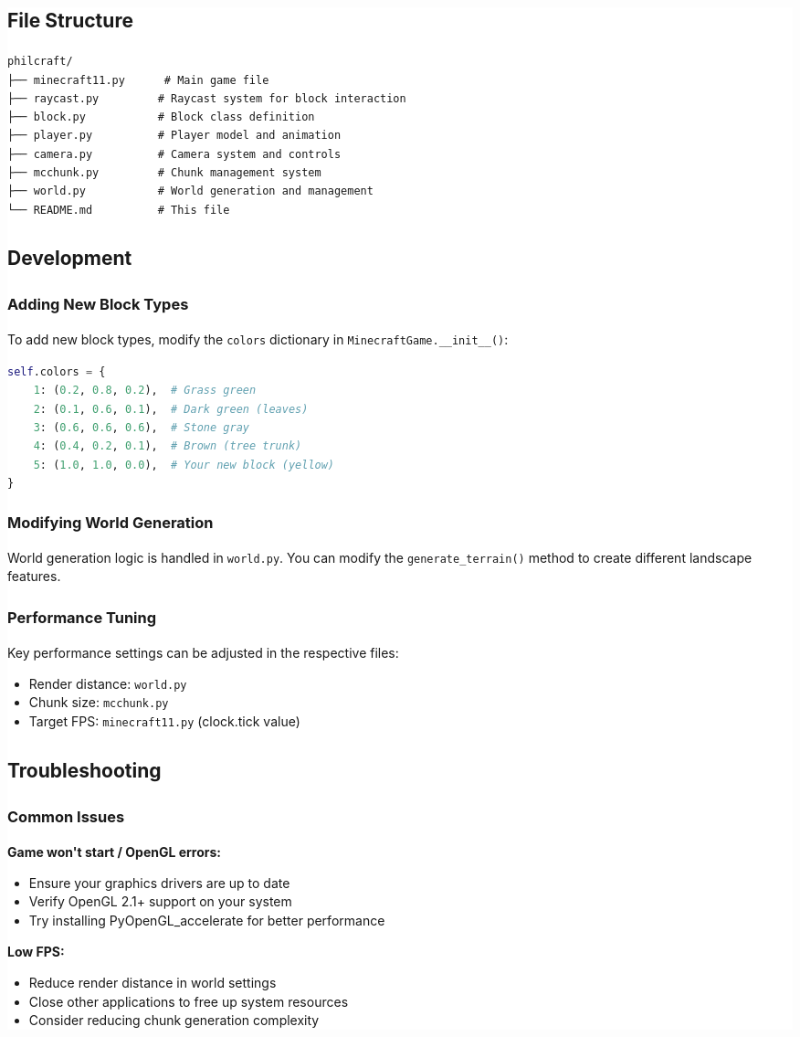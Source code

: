 ## File Structure

```
philcraft/
├── minecraft11.py      # Main game file
├── raycast.py         # Raycast system for block interaction
├── block.py           # Block class definition
├── player.py          # Player model and animation
├── camera.py          # Camera system and controls
├── mcchunk.py         # Chunk management system
├── world.py           # World generation and management
└── README.md          # This file
```

## Development

### Adding New Block Types

To add new block types, modify the `colors` dictionary in `MinecraftGame.__init__()`:

```python
self.colors = {
    1: (0.2, 0.8, 0.2),  # Grass green
    2: (0.1, 0.6, 0.1),  # Dark green (leaves)
    3: (0.6, 0.6, 0.6),  # Stone gray
    4: (0.4, 0.2, 0.1),  # Brown (tree trunk)
    5: (1.0, 1.0, 0.0),  # Your new block (yellow)
}
```

### Modifying World Generation

World generation logic is handled in `world.py`. You can modify the `generate_terrain()` method to create different landscape features.

### Performance Tuning

Key performance settings can be adjusted in the respective files:
- Render distance: `world.py`
- Chunk size: `mcchunk.py`
- Target FPS: `minecraft11.py` (clock.tick value)

## Troubleshooting

### Common Issues

**Game won't start / OpenGL errors:**
- Ensure your graphics drivers are up to date
- Verify OpenGL 2.1+ support on your system
- Try installing PyOpenGL_accelerate for better performance

**Low FPS:**
- Reduce render distance in world settings
- Close other applications to free up system resources
- Consider reducing chunk generation complexity
